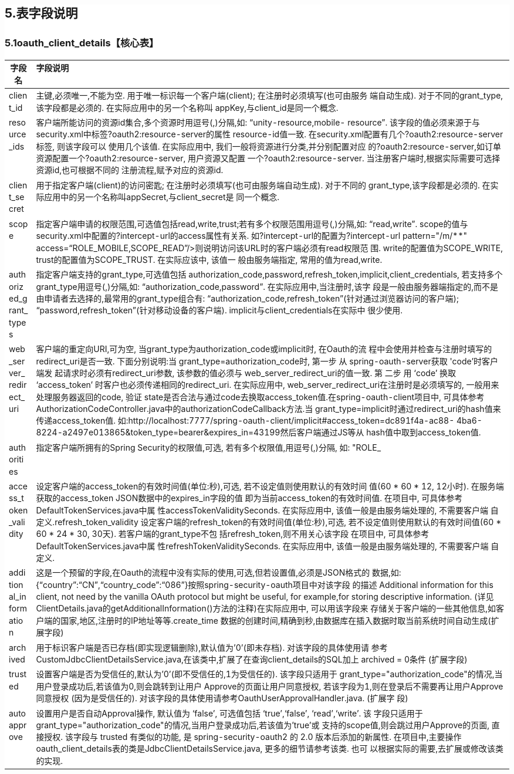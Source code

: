 ## 5.表字段说明
### 5.1oauth_client_details【核心表】
|字段名 |	字段说明 |
|--|:--|
client_id 	|主键,必须唯一,不能为空. 用于唯一标识每一个客户端(client); 在注册时必须填写(也可由服务 端自动生成). 对于不同的grant_type,该字段都是必须的. 在实际应用中的另一个名称叫 appKey,与client_id是同一个概念.
resource_ids |	客户端所能访问的资源id集合,多个资源时用逗号(,)分隔,如: “unity-resource,mobile- resource”. 该字段的值必须来源于与security.xml中标签?oauth2:resource-server的属性 resource-id值一致. 在security.xml配置有几个?oauth2:resource-server标签, 则该字段可以 使用几个该值. 在实际应用中, 我们一般将资源进行分类,并分别配置对应 的?oauth2:resource-server,如订单资源配置一个?oauth2:resource-server, 用户资源又配置 一个?oauth2:resource-server. 当注册客户端时,根据实际需要可选择资源id,也可根据不同的 注册流程,赋予对应的资源id.
client_secret	|用于指定客户端(client)的访问密匙; 在注册时必须填写(也可由服务端自动生成). 对于不同的 grant_type,该字段都是必须的. 在实际应用中的另一个名称叫appSecret,与client_secret是 同一个概念.
scope 	|指定客户端申请的权限范围,可选值包括read,write,trust;若有多个权限范围用逗号(,)分隔,如: “read,write”. scope的值与security.xml中配置的?intercept-url的access属性有关系. 如?intercept-url的配置为?intercept-url pattern="/m/**" access=“ROLE_MOBILE,SCOPE_READ”/>则说明访问该URL时的客户端必须有read权限范 围. write的配置值为SCOPE_WRITE, trust的配置值为SCOPE_TRUST. 在实际应该中, 该值一 般由服务端指定, 常用的值为read,write.
authorized_grant_types|指定客户端支持的grant_type,可选值包括 authorization_code,password,refresh_token,implicit,client_credentials, 若支持多个 grant_type用逗号(,)分隔,如: “authorization_code,password”. 在实际应用中,当注册时,该字 段是一般由服务器端指定的,而不是由申请者去选择的,最常用的grant_type组合有: “authorization_code,refresh_token”(针对通过浏览器访问的客户端); “password,refresh_token”(针对移动设备的客户端). implicit与client_credentials在实际中 很少使用.
web_server_redirect_uri |客户端的重定向URI,可为空, 当grant_type为authorization_code或implicit时, 在Oauth的流 程中会使用并检查与注册时填写的redirect_uri是否一致. 下面分别说明:当 grant_type=authorization_code时, 第一步 从 spring-oauth-server获取 'code’时客户端发 起请求时必须有redirect_uri参数, 该参数的值必须与 web_server_redirect_uri的值一致. 第 二步 用 ‘code’ 换取 ‘access_token’ 时客户也必须传递相同的redirect_uri. 在实际应用中, web_server_redirect_uri在注册时是必须填写的, 一般用来处理服务器返回的code, 验证 state是否合法与通过code去换取access_token值.在spring-oauth-client项目中, 可具体参考 AuthorizationCodeController.java中的authorizationCodeCallback方法.当 grant_type=implicit时通过redirect_uri的hash值来传递access_token值. 如:http://localhost:7777/spring-oauth-client/implicit#access_token=dc891f4a-ac88- 4ba6-8224-a2497e013865&token_type=bearer&expires_in=43199然后客户端通过JS等从 hash值中取到access_token值.
authorities 	|指定客户端所拥有的Spring Security的权限值,可选, 若有多个权限值,用逗号(,)分隔, 如: "ROLE_
access_token_validity|设定客户端的access_token的有效时间值(单位:秒),可选, 若不设定值则使用默认的有效时间 值(60 * 60 * 12, 12小时). 在服务端获取的access_token JSON数据中的expires_in字段的值 即为当前access_token的有效时间值. 在项目中, 可具体参考DefaultTokenServices.java中属 性accessTokenValiditySeconds. 在实际应用中, 该值一般是由服务端处理的, 不需要客户端 自定义.refresh_token_validity 设定客户端的refresh_token的有效时间值(单位:秒),可选, 若不设定值则使用默认的有效时间值(60 * 60 * 24 * 30, 30天). 若客户端的grant_type不包 括refresh_token,则不用关心该字段 在项目中, 可具体参考DefaultTokenServices.java中属 性refreshTokenValiditySeconds. 在实际应用中, 该值一般是由服务端处理的, 不需要客户端 自定义.
additional_information |这是一个预留的字段,在Oauth的流程中没有实际的使用,可选,但若设置值,必须是JSON格式的 数据,如:{“country”:“CN”,“country_code”:“086”}按照spring-security-oauth项目中对该字段 的描述 Additional information for this client, not need by the vanilla OAuth protocol but might be useful, for example,for storing descriptive information. (详见 ClientDetails.java的getAdditionalInformation()方法的注释)在实际应用中, 可以用该字段来 存储关于客户端的一些其他信息,如客户端的国家,地区,注册时的IP地址等等.create_time 数据的创建时间,精确到秒,由数据库在插入数据时取当前系统时间自动生成(扩展字段)
archived |用于标识客户端是否已存档(即实现逻辑删除),默认值为’0’(即未存档). 对该字段的具体使用请 参考CustomJdbcClientDetailsService.java,在该类中,扩展了在查询client_details的SQL加上 archived = 0条件 (扩展字段)
trusted|	设置客户端是否为受信任的,默认为’0’(即不受信任的,1为受信任的). 该字段只适用于 grant_type="authorization_code"的情况,当用户登录成功后,若该值为0,则会跳转到让用户 Approve的页面让用户同意授权, 若该字段为1,则在登录后不需要再让用户Approve同意授权 (因为是受信任的). 对该字段的具体使用请参考OauthUserApprovalHandler.java. (扩展字 段)
autoapprove	|设置用户是否自动Approval操作, 默认值为 ‘false’, 可选值包括 ‘true’,‘false’, ‘read’,‘write’. 该 字段只适用于grant_type="authorization_code"的情况,当用户登录成功后,若该值为’true’或 支持的scope值,则会跳过用户Approve的页面, 直接授权. 该字段与 trusted 有类似的功能, 是 spring-security-oauth2 的 2.0 版本后添加的新属性. 在项目中,主要操作 oauth_client_details表的类是JdbcClientDetailsService.java, 更多的细节请参考该类. 也可 以根据实际的需要,去扩展或修改该类的实现.
	